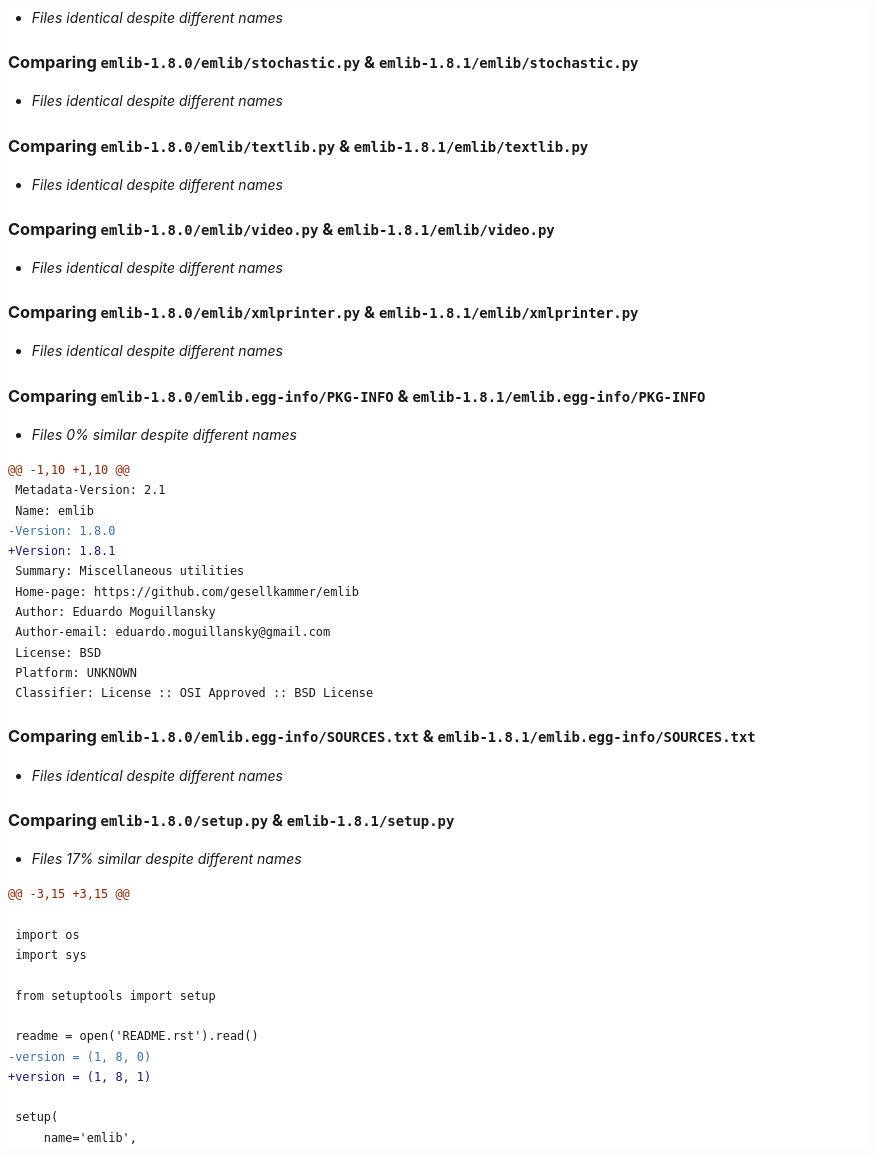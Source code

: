  * *Files identical despite different names*

### Comparing `emlib-1.8.0/emlib/stochastic.py` & `emlib-1.8.1/emlib/stochastic.py`

 * *Files identical despite different names*

### Comparing `emlib-1.8.0/emlib/textlib.py` & `emlib-1.8.1/emlib/textlib.py`

 * *Files identical despite different names*

### Comparing `emlib-1.8.0/emlib/video.py` & `emlib-1.8.1/emlib/video.py`

 * *Files identical despite different names*

### Comparing `emlib-1.8.0/emlib/xmlprinter.py` & `emlib-1.8.1/emlib/xmlprinter.py`

 * *Files identical despite different names*

### Comparing `emlib-1.8.0/emlib.egg-info/PKG-INFO` & `emlib-1.8.1/emlib.egg-info/PKG-INFO`

 * *Files 0% similar despite different names*

```diff
@@ -1,10 +1,10 @@
 Metadata-Version: 2.1
 Name: emlib
-Version: 1.8.0
+Version: 1.8.1
 Summary: Miscellaneous utilities
 Home-page: https://github.com/gesellkammer/emlib
 Author: Eduardo Moguillansky
 Author-email: eduardo.moguillansky@gmail.com
 License: BSD
 Platform: UNKNOWN
 Classifier: License :: OSI Approved :: BSD License
```

### Comparing `emlib-1.8.0/emlib.egg-info/SOURCES.txt` & `emlib-1.8.1/emlib.egg-info/SOURCES.txt`

 * *Files identical despite different names*

### Comparing `emlib-1.8.0/setup.py` & `emlib-1.8.1/setup.py`

 * *Files 17% similar despite different names*

```diff
@@ -3,15 +3,15 @@
 
 import os
 import sys
 
 from setuptools import setup
 
 readme = open('README.rst').read()
-version = (1, 8, 0)
+version = (1, 8, 1)
 
 setup(
     name='emlib',
```
